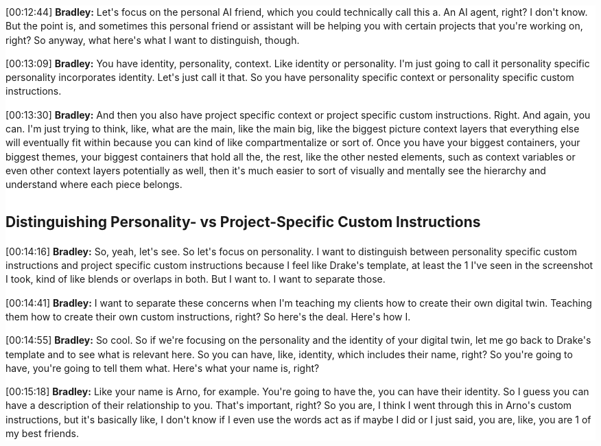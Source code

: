 [00:12:44]
**Bradley:**
Let's focus on the personal AI friend, which you could technically call this a. An AI agent, right? I don't know. But the point is, and sometimes this personal friend or assistant will be helping you with certain projects that you're working on, right? So anyway, what here's what I want to distinguish, though.

[00:13:09]
**Bradley:**
You have identity, personality, context. Like identity or personality. I'm just going to call it personality specific personality incorporates identity. Let's just call it that. So you have personality specific context or personality specific custom instructions.

[00:13:30]
**Bradley:**
And then you also have project specific context or project specific custom instructions. Right. And again, you can. I'm just trying to think, like, what are the main, like the main big, like the biggest picture context layers that everything else will eventually fit within because you can kind of like compartmentalize or sort of. Once you have your biggest containers, your biggest themes, your biggest containers that hold all the, the rest, like the other nested elements, such as context variables or even other context layers potentially as well, then it's much easier to sort of visually and mentally see the hierarchy and understand where each piece belongs.

## Distinguishing Personality- vs Project-Specific Custom Instructions

[00:14:16]
**Bradley:**
So, yeah, let's see. So let's focus on personality. I want to distinguish between personality specific custom instructions and project specific custom instructions because I feel like Drake's template, at least the 1 I've seen in the screenshot I took, kind of like blends or overlaps in both. But I want to. I want to separate those.

[00:14:41]
**Bradley:**
I want to separate these concerns when I'm teaching my clients how to create their own digital twin. Teaching them how to create their own custom instructions, right? So here's the deal. Here's how I.

[00:14:55]
**Bradley:**
So cool. So if we're focusing on the personality and the identity of your digital twin, let me go back to Drake's template and to see what is relevant here. So you can have, like, identity, which includes their name, right? So you're going to have, you're going to tell them what. Here's what your name is, right?

[00:15:18]
**Bradley:**
Like your name is Arno, for example. You're going to have the, you can have their identity. So I guess you can have a description of their relationship to you. That's important, right? So you are, I think I went through this in Arno's custom instructions, but it's basically like, I don't know if I even use the words act as if maybe I did or I just said, you are, like, you are 1 of my best friends.
